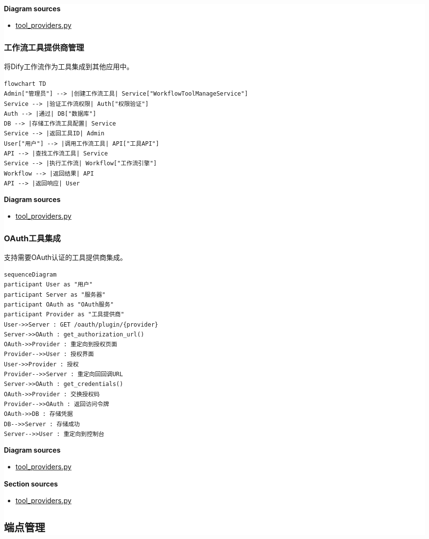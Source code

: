 **Diagram sources**
- [tool_providers.py](file://api/controllers/console/workspace/tool_providers.py#L252-L450)

### 工作流工具提供商管理
将Dify工作流作为工具集成到其他应用中。

```mermaid
flowchart TD
Admin["管理员"] --> |创建工作流工具| Service["WorkflowToolManageService"]
Service --> |验证工作流权限| Auth["权限验证"]
Auth --> |通过| DB["数据库"]
DB --> |存储工作流工具配置| Service
Service --> |返回工具ID| Admin
User["用户"] --> |调用工作流工具| API["工具API"]
API --> |查找工作流工具| Service
Service --> |执行工作流| Workflow["工作流引擎"]
Workflow --> |返回结果| API
API --> |返回响应| User
```

**Diagram sources**
- [tool_providers.py](file://api/controllers/console/workspace/tool_providers.py#L550-L650)

### OAuth工具集成
支持需要OAuth认证的工具提供商集成。

```mermaid
sequenceDiagram
participant User as "用户"
participant Server as "服务器"
participant OAuth as "OAuth服务"
participant Provider as "工具提供商"
User->>Server : GET /oauth/plugin/{provider}
Server->>OAuth : get_authorization_url()
OAuth->>Provider : 重定向到授权页面
Provider-->>User : 授权界面
User->>Provider : 授权
Provider-->>Server : 重定向回回调URL
Server->>OAuth : get_credentials()
OAuth->>Provider : 交换授权码
Provider-->>OAuth : 返回访问令牌
OAuth->>DB : 存储凭据
DB-->>Server : 存储成功
Server-->>User : 重定向到控制台
```

**Diagram sources**
- [tool_providers.py](file://api/controllers/console/workspace/tool_providers.py#L900-L1000)

**Section sources**
- [tool_providers.py](file://api/controllers/console/workspace/tool_providers.py#L15-L799)

## 端点管理
